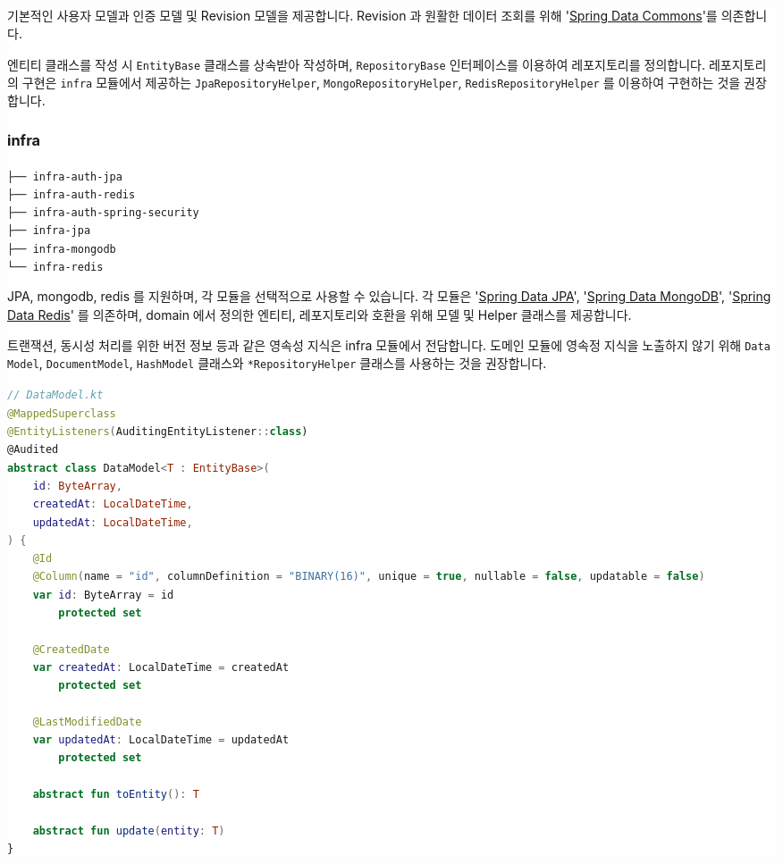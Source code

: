기본적인 사용자 모델과 인증 모델 및 Revision 모델을 제공합니다.
Revision 과 원활한 데이터 조회를 위해 '[Spring Data Commons](https://docs.spring.io/spring-data/commons/reference/index.html)'를
의존합니다.

엔티티 클래스를 작성 시 `EntityBase` 클래스를 상속받아 작성하며, `RepositoryBase` 인터페이스를 이용하여 레포지토리를 정의합니다.
레포지토리의 구현은 `infra` 모듈에서 제공하는 `JpaRepositoryHelper`, `MongoRepositoryHelper`, `RedisRepositoryHelper` 를 이용하여 구현하는 것을
권장합니다.

### infra

```
├── infra-auth-jpa
├── infra-auth-redis
├── infra-auth-spring-security
├── infra-jpa
├── infra-mongodb
└── infra-redis
```

JPA, mongodb, redis 를 지원하며, 각 모듈을 선택적으로 사용할 수 있습니다. 각
모듈은 '[Spring Data JPA](https://spring.io/projects/spring-data-jpa)', '[Spring Data MongoDB](https://spring.io/projects/spring-data-mongodb)', '[Spring Data Redis](https://spring.io/projects/spring-data-redis)'
를 의존하며, domain 에서 정의한 엔티티, 레포지토리와 호환을 위해 모델 및 Helper 클래스를 제공합니다.

트랜잭션, 동시성 처리를 위한 버전 정보 등과 같은 영속성 지식은 infra 모듈에서 전담합니다. 도메인 모듈에 영속정 지식을 노출하지 않기 위해 `DataModel`, `DocumentModel`,
`HashModel` 클래스와 `*RepositoryHelper` 클래스를 사용하는 것을 권장합니다.

```kotlin
// DataModel.kt
@MappedSuperclass
@EntityListeners(AuditingEntityListener::class)
@Audited
abstract class DataModel<T : EntityBase>(
    id: ByteArray,
    createdAt: LocalDateTime,
    updatedAt: LocalDateTime,
) {
    @Id
    @Column(name = "id", columnDefinition = "BINARY(16)", unique = true, nullable = false, updatable = false)
    var id: ByteArray = id
        protected set

    @CreatedDate
    var createdAt: LocalDateTime = createdAt
        protected set

    @LastModifiedDate
    var updatedAt: LocalDateTime = updatedAt
        protected set

    abstract fun toEntity(): T

    abstract fun update(entity: T)
}
```
